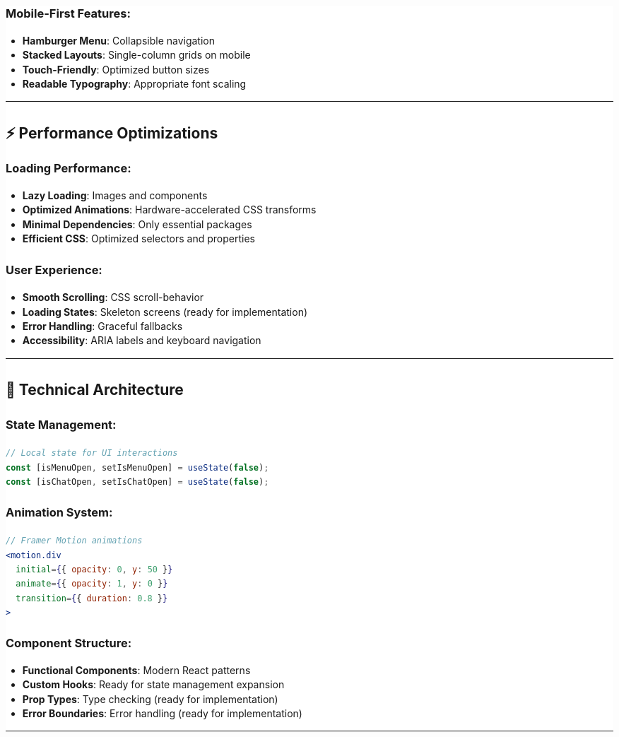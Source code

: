 ### Mobile-First Features:
- **Hamburger Menu**: Collapsible navigation
- **Stacked Layouts**: Single-column grids on mobile
- **Touch-Friendly**: Optimized button sizes
- **Readable Typography**: Appropriate font scaling

---

## ⚡ Performance Optimizations

### Loading Performance:
- **Lazy Loading**: Images and components
- **Optimized Animations**: Hardware-accelerated CSS transforms
- **Minimal Dependencies**: Only essential packages
- **Efficient CSS**: Optimized selectors and properties

### User Experience:
- **Smooth Scrolling**: CSS scroll-behavior
- **Loading States**: Skeleton screens (ready for implementation)
- **Error Handling**: Graceful fallbacks
- **Accessibility**: ARIA labels and keyboard navigation

---

## 🔧 Technical Architecture

### State Management:
```jsx
// Local state for UI interactions
const [isMenuOpen, setIsMenuOpen] = useState(false);
const [isChatOpen, setIsChatOpen] = useState(false);
```

### Animation System:
```jsx
// Framer Motion animations
<motion.div
  initial={{ opacity: 0, y: 50 }}
  animate={{ opacity: 1, y: 0 }}
  transition={{ duration: 0.8 }}
>
```

### Component Structure:
- **Functional Components**: Modern React patterns
- **Custom Hooks**: Ready for state management expansion
- **Prop Types**: Type checking (ready for implementation)
- **Error Boundaries**: Error handling (ready for implementation)

---

